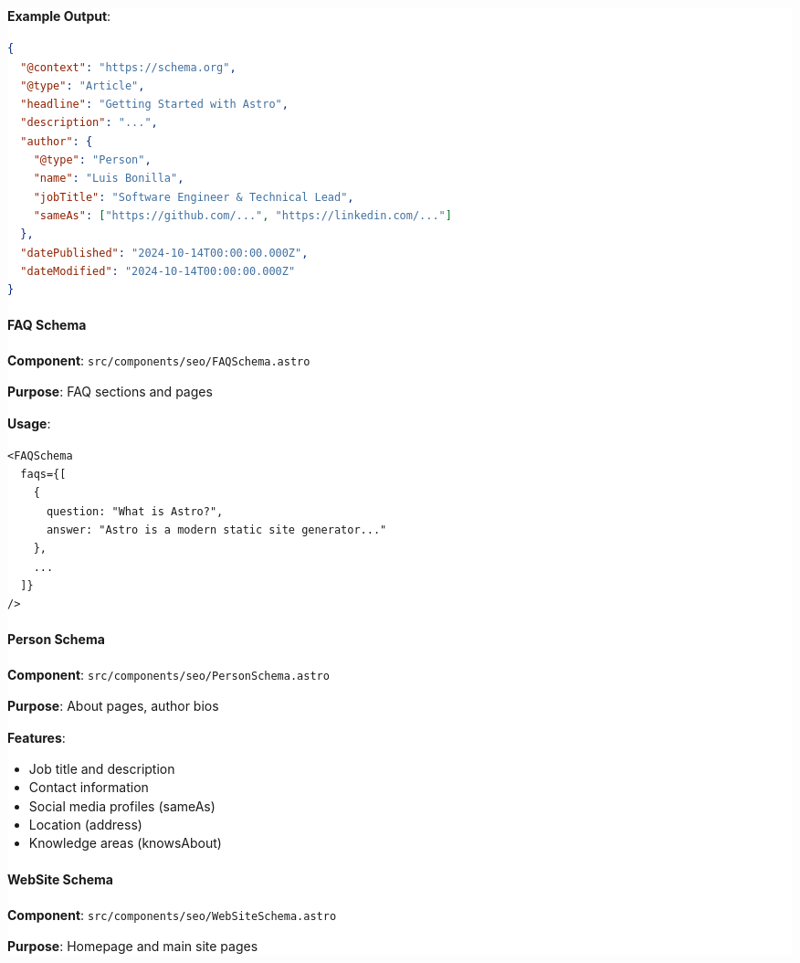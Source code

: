**Example Output**:
```json
{
  "@context": "https://schema.org",
  "@type": "Article",
  "headline": "Getting Started with Astro",
  "description": "...",
  "author": {
    "@type": "Person",
    "name": "Luis Bonilla",
    "jobTitle": "Software Engineer & Technical Lead",
    "sameAs": ["https://github.com/...", "https://linkedin.com/..."]
  },
  "datePublished": "2024-10-14T00:00:00.000Z",
  "dateModified": "2024-10-14T00:00:00.000Z"
}
```

#### FAQ Schema

**Component**: `src/components/seo/FAQSchema.astro`

**Purpose**: FAQ sections and pages

**Usage**:
```astro
<FAQSchema
  faqs={[
    {
      question: "What is Astro?",
      answer: "Astro is a modern static site generator..."
    },
    ...
  ]}
/>
```

#### Person Schema

**Component**: `src/components/seo/PersonSchema.astro`

**Purpose**: About pages, author bios

**Features**:
- Job title and description
- Contact information
- Social media profiles (sameAs)
- Location (address)
- Knowledge areas (knowsAbout)

#### WebSite Schema

**Component**: `src/components/seo/WebSiteSchema.astro`

**Purpose**: Homepage and main site pages
